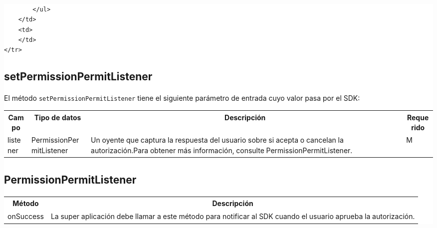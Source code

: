             </ul>
        </td>
        <td>
        </td>
    </tr>
</table>


## setPermissionPermitListener
El método ```setPermissionPermitListener``` tiene el siguiente parámetro de entrada cuyo valor pasa por el SDK:



<table>
    <tr>
        <th>
            Campo
        </th>
        <th>
            Tipo de datos
        </th>
        <th>
            Descripción
        </th>
        <th>
            Requerido
        </th>
    </tr>
    <tr>
        <td>
            listener
        </td>
        <td>
            PermissionPermitListener
        </td>
        <td>
           Un oyente que captura la respuesta del usuario sobre si acepta o cancelan la autorización.Para obtener más información, consulte PermissionPermitListener.
        </td>
        <td>
            M
        </td>
    </tr>
</table>


## PermissionPermitListener

<table>
    <tr>
        <th>
            Método
        </th>
        <th>
            Descripción
        </th>
    </tr>
    <tr>
        <td>
            onSuccess
        </td>
        <td>
           La super aplicación debe llamar a este método para notificar al SDK cuando el usuario aprueba la autorización.